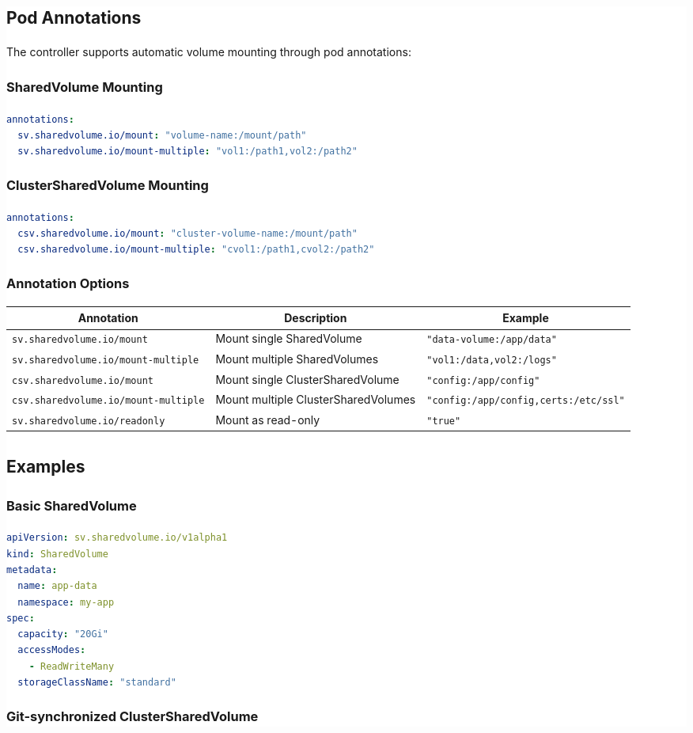 ## Pod Annotations

The controller supports automatic volume mounting through pod annotations:

### SharedVolume Mounting

```yaml
annotations:
  sv.sharedvolume.io/mount: "volume-name:/mount/path"
  sv.sharedvolume.io/mount-multiple: "vol1:/path1,vol2:/path2"
```

### ClusterSharedVolume Mounting

```yaml
annotations:
  csv.sharedvolume.io/mount: "cluster-volume-name:/mount/path"
  csv.sharedvolume.io/mount-multiple: "cvol1:/path1,cvol2:/path2"
```

### Annotation Options

| Annotation | Description | Example |
|------------|-------------|---------|
| `sv.sharedvolume.io/mount` | Mount single SharedVolume | `"data-volume:/app/data"` |
| `sv.sharedvolume.io/mount-multiple` | Mount multiple SharedVolumes | `"vol1:/data,vol2:/logs"` |
| `csv.sharedvolume.io/mount` | Mount single ClusterSharedVolume | `"config:/app/config"` |
| `csv.sharedvolume.io/mount-multiple` | Mount multiple ClusterSharedVolumes | `"config:/app/config,certs:/etc/ssl"` |
| `sv.sharedvolume.io/readonly` | Mount as read-only | `"true"` |

## Examples

### Basic SharedVolume

```yaml
apiVersion: sv.sharedvolume.io/v1alpha1
kind: SharedVolume
metadata:
  name: app-data
  namespace: my-app
spec:
  capacity: "20Gi"
  accessModes:
    - ReadWriteMany
  storageClassName: "standard"
```

### Git-synchronized ClusterSharedVolume

